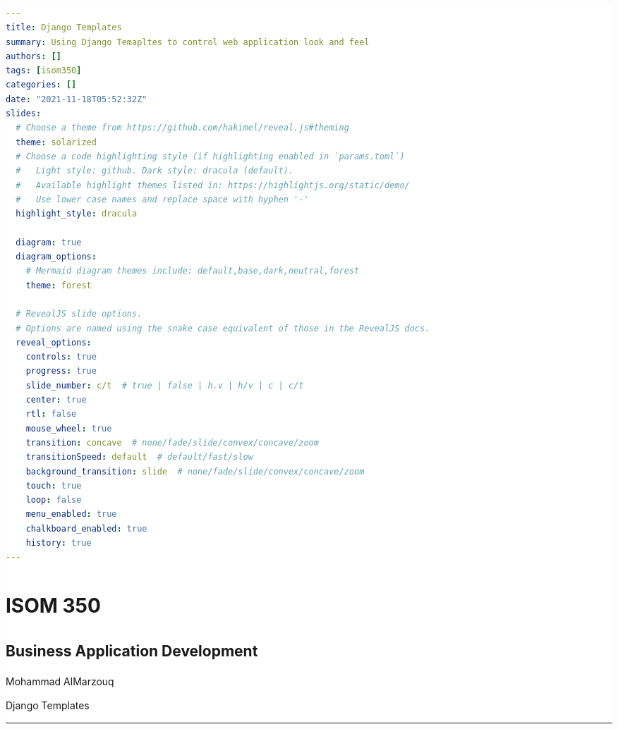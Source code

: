 ```yaml
---
title: Django Templates
summary: Using Django Temapltes to control web application look and feel
authors: []
tags: [isom350]
categories: []
date: "2021-11-18T05:52:32Z"
slides:
  # Choose a theme from https://github.com/hakimel/reveal.js#theming
  theme: solarized
  # Choose a code highlighting style (if highlighting enabled in `params.toml`)
  #   Light style: github. Dark style: dracula (default).
  #   Available highlight themes listed in: https://highlightjs.org/static/demo/
  #   Use lower case names and replace space with hyphen '-'
  highlight_style: dracula

  diagram: true
  diagram_options:
    # Mermaid diagram themes include: default,base,dark,neutral,forest
    theme: forest

  # RevealJS slide options.
  # Options are named using the snake case equivalent of those in the RevealJS docs.
  reveal_options:
    controls: true
    progress: true
    slide_number: c/t  # true | false | h.v | h/v | c | c/t
    center: true
    rtl: false
    mouse_wheel: true
    transition: concave  # none/fade/slide/convex/concave/zoom
    transitionSpeed: default  # default/fast/slow
    background_transition: slide  # none/fade/slide/convex/concave/zoom
    touch: true
    loop: false
    menu_enabled: true
    chalkboard_enabled: true
    history: true
---
```



# ISOM 350
## Business Application Development

Mohammad AlMarzouq

Django Templates

---